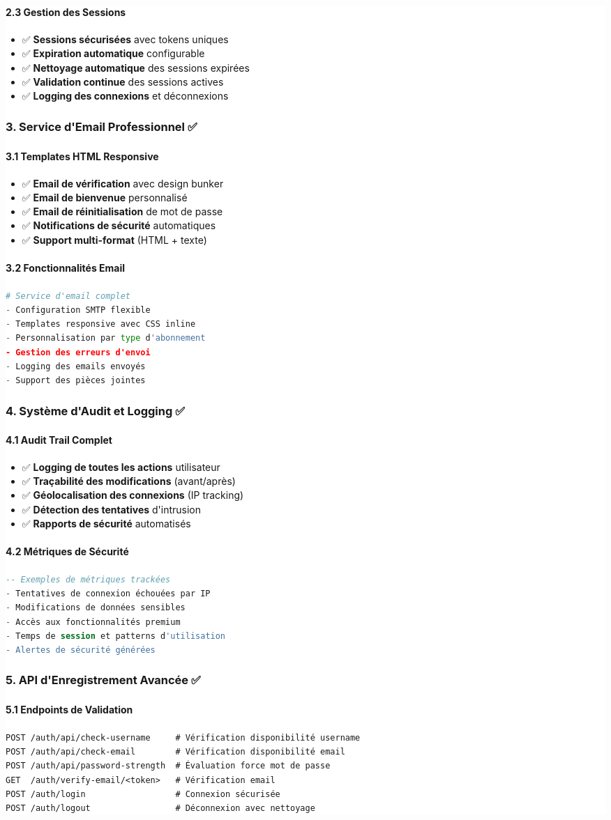 #### 2.3 Gestion des Sessions
- ✅ **Sessions sécurisées** avec tokens uniques
- ✅ **Expiration automatique** configurable
- ✅ **Nettoyage automatique** des sessions expirées
- ✅ **Validation continue** des sessions actives
- ✅ **Logging des connexions** et déconnexions

### 3. Service d'Email Professionnel ✅

#### 3.1 Templates HTML Responsive
- ✅ **Email de vérification** avec design bunker
- ✅ **Email de bienvenue** personnalisé
- ✅ **Email de réinitialisation** de mot de passe
- ✅ **Notifications de sécurité** automatiques
- ✅ **Support multi-format** (HTML + texte)

#### 3.2 Fonctionnalités Email
```python
# Service d'email complet
- Configuration SMTP flexible
- Templates responsive avec CSS inline
- Personnalisation par type d'abonnement
- Gestion des erreurs d'envoi
- Logging des emails envoyés
- Support des pièces jointes
```

### 4. Système d'Audit et Logging ✅

#### 4.1 Audit Trail Complet
- ✅ **Logging de toutes les actions** utilisateur
- ✅ **Traçabilité des modifications** (avant/après)
- ✅ **Géolocalisation des connexions** (IP tracking)
- ✅ **Détection des tentatives** d'intrusion
- ✅ **Rapports de sécurité** automatisés

#### 4.2 Métriques de Sécurité
```sql
-- Exemples de métriques trackées
- Tentatives de connexion échouées par IP
- Modifications de données sensibles
- Accès aux fonctionnalités premium
- Temps de session et patterns d'utilisation
- Alertes de sécurité générées
```

### 5. API d'Enregistrement Avancée ✅

#### 5.1 Endpoints de Validation
```
POST /auth/api/check-username     # Vérification disponibilité username
POST /auth/api/check-email        # Vérification disponibilité email
POST /auth/api/password-strength  # Évaluation force mot de passe
GET  /auth/verify-email/<token>   # Vérification email
POST /auth/login                  # Connexion sécurisée
POST /auth/logout                 # Déconnexion avec nettoyage
```
